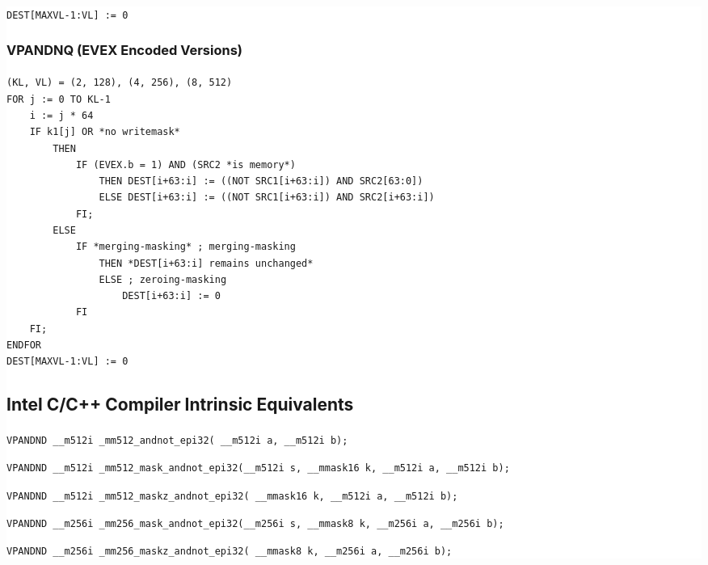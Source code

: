 ```
DEST[MAXVL-1:VL] := 0

```

### VPANDNQ (EVEX Encoded Versions)

```
(KL, VL) = (2, 128), (4, 256), (8, 512)
FOR j := 0 TO KL-1
    i := j * 64
    IF k1[j] OR *no writemask*
        THEN
            IF (EVEX.b = 1) AND (SRC2 *is memory*)
                THEN DEST[i+63:i] := ((NOT SRC1[i+63:i]) AND SRC2[63:0])
                ELSE DEST[i+63:i] := ((NOT SRC1[i+63:i]) AND SRC2[i+63:i])
            FI;
        ELSE
            IF *merging-masking* ; merging-masking
                THEN *DEST[i+63:i] remains unchanged*
                ELSE ; zeroing-masking
                    DEST[i+63:i] := 0
            FI
    FI;
ENDFOR
DEST[MAXVL-1:VL] := 0

```

## Intel C/C++ Compiler Intrinsic Equivalents

```
VPANDND __m512i _mm512_andnot_epi32( __m512i a, __m512i b);

```

```
VPANDND __m512i _mm512_mask_andnot_epi32(__m512i s, __mmask16 k, __m512i a, __m512i b);

```

```
VPANDND __m512i _mm512_maskz_andnot_epi32( __mmask16 k, __m512i a, __m512i b);

```

```
VPANDND __m256i _mm256_mask_andnot_epi32(__m256i s, __mmask8 k, __m256i a, __m256i b);

```

```
VPANDND __m256i _mm256_maskz_andnot_epi32( __mmask8 k, __m256i a, __m256i b);

```
